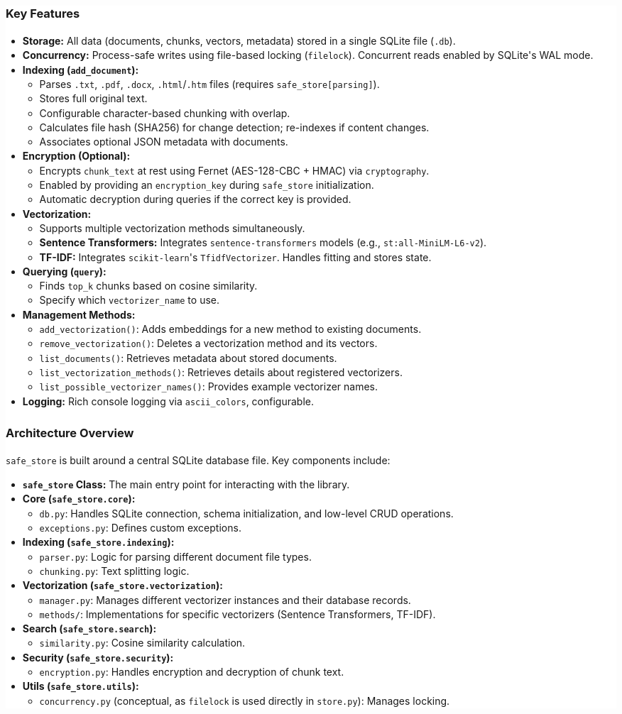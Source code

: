 ### Key Features

*   **Storage:** All data (documents, chunks, vectors, metadata) stored in a single SQLite file (`.db`).
*   **Concurrency:** Process-safe writes using file-based locking (`filelock`). Concurrent reads enabled by SQLite's WAL mode.
*   **Indexing (`add_document`):**
    *   Parses `.txt`, `.pdf`, `.docx`, `.html`/`.htm` files (requires `safe_store[parsing]`).
    *   Stores full original text.
    *   Configurable character-based chunking with overlap.
    *   Calculates file hash (SHA256) for change detection; re-indexes if content changes.
    *   Associates optional JSON metadata with documents.
*   **Encryption (Optional):**
    *   Encrypts `chunk_text` at rest using Fernet (AES-128-CBC + HMAC) via `cryptography`.
    *   Enabled by providing an `encryption_key` during `safe_store` initialization.
    *   Automatic decryption during queries if the correct key is provided.
*   **Vectorization:**
    *   Supports multiple vectorization methods simultaneously.
    *   **Sentence Transformers:** Integrates `sentence-transformers` models (e.g., `st:all-MiniLM-L6-v2`).
    *   **TF-IDF:** Integrates `scikit-learn`'s `TfidfVectorizer`. Handles fitting and stores state.
*   **Querying (`query`):**
    *   Finds `top_k` chunks based on cosine similarity.
    *   Specify which `vectorizer_name` to use.
*   **Management Methods:**
    *   `add_vectorization()`: Adds embeddings for a new method to existing documents.
    *   `remove_vectorization()`: Deletes a vectorization method and its vectors.
    *   `list_documents()`: Retrieves metadata about stored documents.
    *   `list_vectorization_methods()`: Retrieves details about registered vectorizers.
    *   `list_possible_vectorizer_names()`: Provides example vectorizer names.
*   **Logging:** Rich console logging via `ascii_colors`, configurable.

### Architecture Overview

`safe_store` is built around a central SQLite database file. Key components include:

*   **`safe_store` Class:** The main entry point for interacting with the library.
*   **Core (`safe_store.core`):**
    *   `db.py`: Handles SQLite connection, schema initialization, and low-level CRUD operations.
    *   `exceptions.py`: Defines custom exceptions.
*   **Indexing (`safe_store.indexing`):**
    *   `parser.py`: Logic for parsing different document file types.
    *   `chunking.py`: Text splitting logic.
*   **Vectorization (`safe_store.vectorization`):**
    *   `manager.py`: Manages different vectorizer instances and their database records.
    *   `methods/`: Implementations for specific vectorizers (Sentence Transformers, TF-IDF).
*   **Search (`safe_store.search`):**
    *   `similarity.py`: Cosine similarity calculation.
*   **Security (`safe_store.security`):**
    *   `encryption.py`: Handles encryption and decryption of chunk text.
*   **Utils (`safe_store.utils`):**
    *   `concurrency.py` (conceptual, as `filelock` is used directly in `store.py`): Manages locking.
